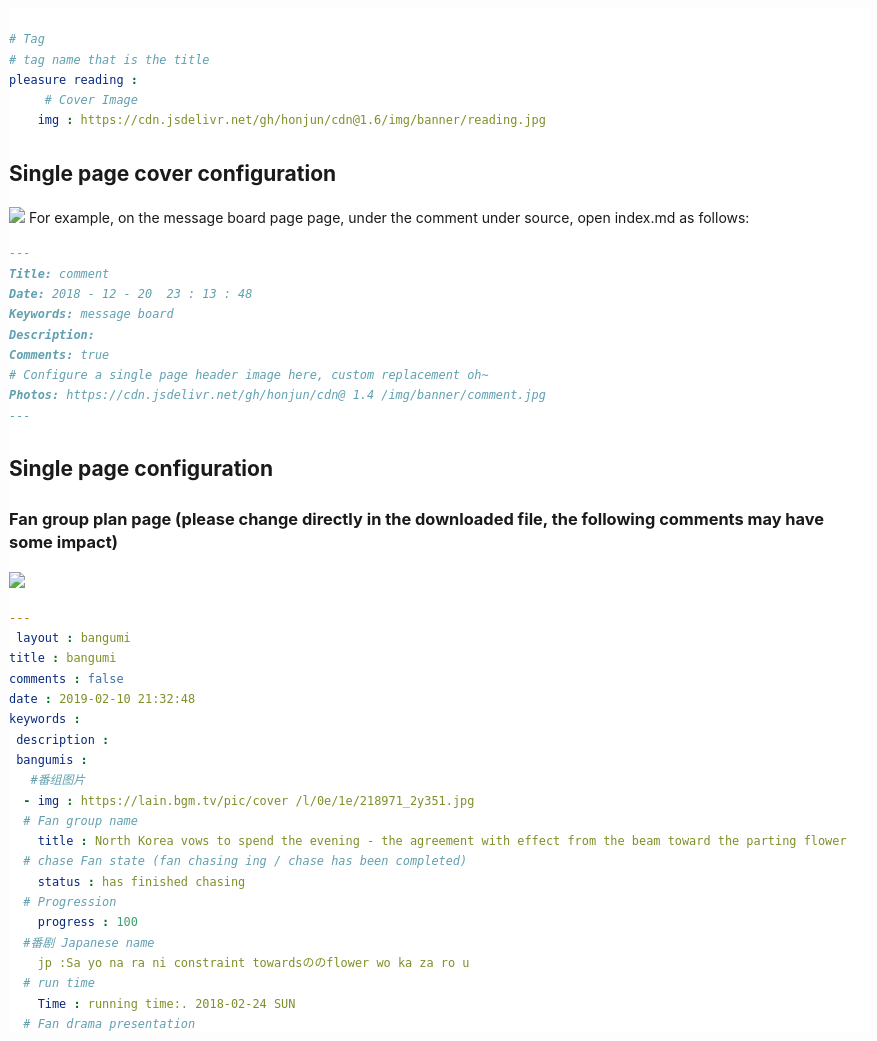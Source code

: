 ```yml

# Tag 
# tag name that is the title 
pleasure reading :
     # Cover Image 
    img : https://cdn.jsdelivr.net/gh/honjun/cdn@1.6/img/banner/reading.jpg
```

## Single page cover configuration

![](https://ws3.sinaimg.cn/large/006bYVyvly1g07b1pi619j31080jge4u.jpg)
For example, on the message board page page, under the comment under source, open index.md as follows:
```md
---
Title: comment
Date: 2018 - 12 - 20  23 : 13 : 48
Keywords: message board
Description: 
Comments: true
# Configure a single page header image here, custom replacement oh~
Photos: https://cdn.jsdelivr.net/gh/honjun/cdn@ 1.4 /img/banner/comment.jpg
---
```


## Single page configuration

### Fan group plan page (please change directly in the downloaded file, the following comments may have some impact)
![](https://wx2.sinaimg.cn/large/006bYVyvly1g07b2gyx60j31090jjahj.jpg)

```yml
---
 layout : bangumi 
title : bangumi 
comments : false 
date : 2019-02-10 21:32:48 
keywords :
 description :
 bangumis :
   #番组图片 
  - img : https://lain.bgm.tv/pic/cover /l/0e/1e/218971_2y351.jpg 
  # Fan group name 
    title : North Korea vows to spend the evening - the agreement with effect from the beam toward the parting flower 
  # chase Fan state (fan chasing ing / chase has been completed) 
    status : has finished chasing 
  # Progression 
    progress : 100 
  #番剧 Japanese name 
    jp :Sa yo na ra ni constraint towardsののflower wo ka za ro u 
  # run time 
    Time : running time:. 2018-02-24 SUN 
  # Fan drama presentation 
```
